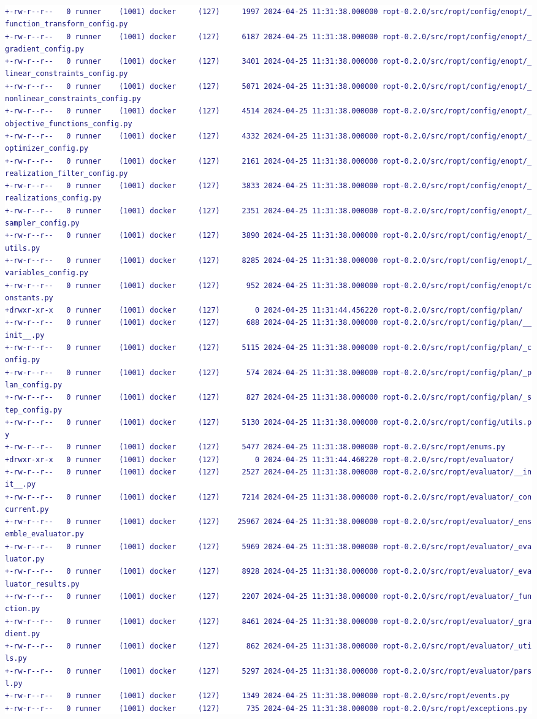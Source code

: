 ```diff
+-rw-r--r--   0 runner    (1001) docker     (127)     1997 2024-04-25 11:31:38.000000 ropt-0.2.0/src/ropt/config/enopt/_function_transform_config.py
+-rw-r--r--   0 runner    (1001) docker     (127)     6187 2024-04-25 11:31:38.000000 ropt-0.2.0/src/ropt/config/enopt/_gradient_config.py
+-rw-r--r--   0 runner    (1001) docker     (127)     3401 2024-04-25 11:31:38.000000 ropt-0.2.0/src/ropt/config/enopt/_linear_constraints_config.py
+-rw-r--r--   0 runner    (1001) docker     (127)     5071 2024-04-25 11:31:38.000000 ropt-0.2.0/src/ropt/config/enopt/_nonlinear_constraints_config.py
+-rw-r--r--   0 runner    (1001) docker     (127)     4514 2024-04-25 11:31:38.000000 ropt-0.2.0/src/ropt/config/enopt/_objective_functions_config.py
+-rw-r--r--   0 runner    (1001) docker     (127)     4332 2024-04-25 11:31:38.000000 ropt-0.2.0/src/ropt/config/enopt/_optimizer_config.py
+-rw-r--r--   0 runner    (1001) docker     (127)     2161 2024-04-25 11:31:38.000000 ropt-0.2.0/src/ropt/config/enopt/_realization_filter_config.py
+-rw-r--r--   0 runner    (1001) docker     (127)     3833 2024-04-25 11:31:38.000000 ropt-0.2.0/src/ropt/config/enopt/_realizations_config.py
+-rw-r--r--   0 runner    (1001) docker     (127)     2351 2024-04-25 11:31:38.000000 ropt-0.2.0/src/ropt/config/enopt/_sampler_config.py
+-rw-r--r--   0 runner    (1001) docker     (127)     3890 2024-04-25 11:31:38.000000 ropt-0.2.0/src/ropt/config/enopt/_utils.py
+-rw-r--r--   0 runner    (1001) docker     (127)     8285 2024-04-25 11:31:38.000000 ropt-0.2.0/src/ropt/config/enopt/_variables_config.py
+-rw-r--r--   0 runner    (1001) docker     (127)      952 2024-04-25 11:31:38.000000 ropt-0.2.0/src/ropt/config/enopt/constants.py
+drwxr-xr-x   0 runner    (1001) docker     (127)        0 2024-04-25 11:31:44.456220 ropt-0.2.0/src/ropt/config/plan/
+-rw-r--r--   0 runner    (1001) docker     (127)      688 2024-04-25 11:31:38.000000 ropt-0.2.0/src/ropt/config/plan/__init__.py
+-rw-r--r--   0 runner    (1001) docker     (127)     5115 2024-04-25 11:31:38.000000 ropt-0.2.0/src/ropt/config/plan/_config.py
+-rw-r--r--   0 runner    (1001) docker     (127)      574 2024-04-25 11:31:38.000000 ropt-0.2.0/src/ropt/config/plan/_plan_config.py
+-rw-r--r--   0 runner    (1001) docker     (127)      827 2024-04-25 11:31:38.000000 ropt-0.2.0/src/ropt/config/plan/_step_config.py
+-rw-r--r--   0 runner    (1001) docker     (127)     5130 2024-04-25 11:31:38.000000 ropt-0.2.0/src/ropt/config/utils.py
+-rw-r--r--   0 runner    (1001) docker     (127)     5477 2024-04-25 11:31:38.000000 ropt-0.2.0/src/ropt/enums.py
+drwxr-xr-x   0 runner    (1001) docker     (127)        0 2024-04-25 11:31:44.460220 ropt-0.2.0/src/ropt/evaluator/
+-rw-r--r--   0 runner    (1001) docker     (127)     2527 2024-04-25 11:31:38.000000 ropt-0.2.0/src/ropt/evaluator/__init__.py
+-rw-r--r--   0 runner    (1001) docker     (127)     7214 2024-04-25 11:31:38.000000 ropt-0.2.0/src/ropt/evaluator/_concurrent.py
+-rw-r--r--   0 runner    (1001) docker     (127)    25967 2024-04-25 11:31:38.000000 ropt-0.2.0/src/ropt/evaluator/_ensemble_evaluator.py
+-rw-r--r--   0 runner    (1001) docker     (127)     5969 2024-04-25 11:31:38.000000 ropt-0.2.0/src/ropt/evaluator/_evaluator.py
+-rw-r--r--   0 runner    (1001) docker     (127)     8928 2024-04-25 11:31:38.000000 ropt-0.2.0/src/ropt/evaluator/_evaluator_results.py
+-rw-r--r--   0 runner    (1001) docker     (127)     2207 2024-04-25 11:31:38.000000 ropt-0.2.0/src/ropt/evaluator/_function.py
+-rw-r--r--   0 runner    (1001) docker     (127)     8461 2024-04-25 11:31:38.000000 ropt-0.2.0/src/ropt/evaluator/_gradient.py
+-rw-r--r--   0 runner    (1001) docker     (127)      862 2024-04-25 11:31:38.000000 ropt-0.2.0/src/ropt/evaluator/_utils.py
+-rw-r--r--   0 runner    (1001) docker     (127)     5297 2024-04-25 11:31:38.000000 ropt-0.2.0/src/ropt/evaluator/parsl.py
+-rw-r--r--   0 runner    (1001) docker     (127)     1349 2024-04-25 11:31:38.000000 ropt-0.2.0/src/ropt/events.py
+-rw-r--r--   0 runner    (1001) docker     (127)      735 2024-04-25 11:31:38.000000 ropt-0.2.0/src/ropt/exceptions.py
```
